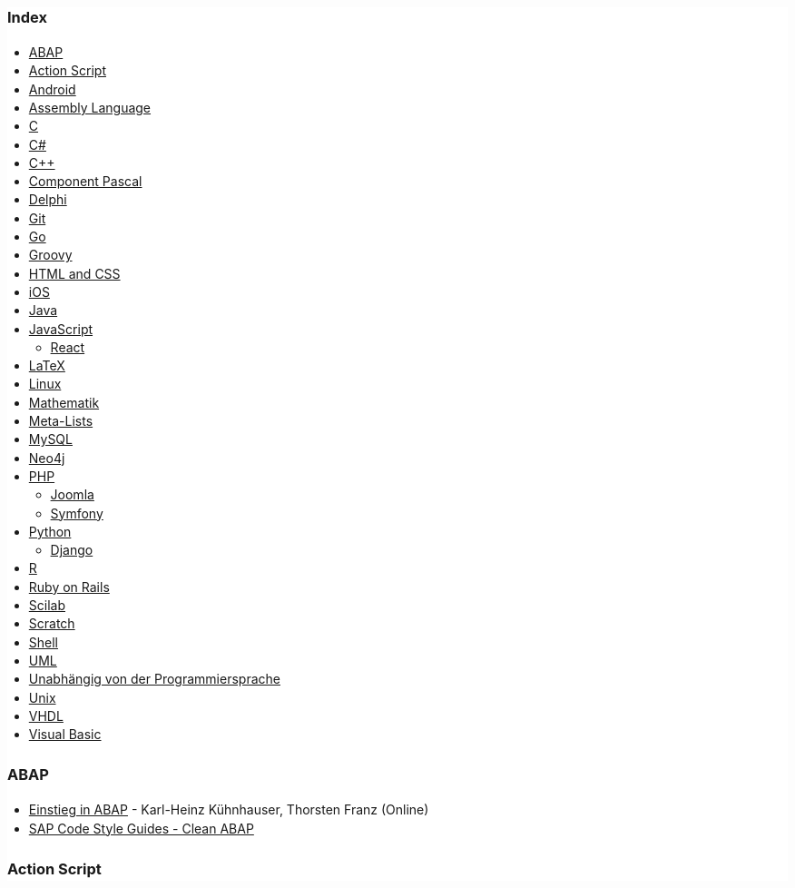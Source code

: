 ### Index

* [ABAP](#abap)
* [Action Script](#action-script)
* [Android](#android)
* [Assembly Language](#assembly-language)
* [C](#c)
* [C#](#csharp)
* [C++](#cpp)
* [Component Pascal](#component-pascal)
* [Delphi](#delphi)
* [Git](#git)
* [Go](#go)
* [Groovy](#groovy)
* [HTML and CSS](#html-and-css)
* [iOS](#ios)
* [Java](#java)
* [JavaScript](#javascript)
    * [React](#react)
* [LaTeX](#latex)
* [Linux](#linux)
* [Mathematik](#mathematik)
* [Meta-Lists](#meta-lists)
* [MySQL](#mysql)
* [Neo4j](#neo4j)
* [PHP](#php)
    * [Joomla](#joomla)
    * [Symfony](#symfony)
* [Python](#python)
    * [Django](#django)
* [R](#r)
* [Ruby on Rails](#ruby-on-rails)
* [Scilab](#scilab)
* [Scratch](#scratch)
* [Shell](#shell)
* [UML](#uml)
* [Unabhängig von der Programmiersprache](#unabh%C3%A4ngig-von-der-programmiersprache)
* [Unix](#unix)
* [VHDL](#vhdl)
* [Visual Basic](#visual-basic)


### ABAP

* [Einstieg in ABAP](http://openbook.rheinwerk-verlag.de/einstieg_in_abap) - Karl-Heinz Kühnhauser, Thorsten Franz (Online)
* [SAP Code Style Guides - Clean ABAP](https://github.com/SAP/styleguides/blob/master/clean-abap/CleanABAP_de.md)


### Action Script
